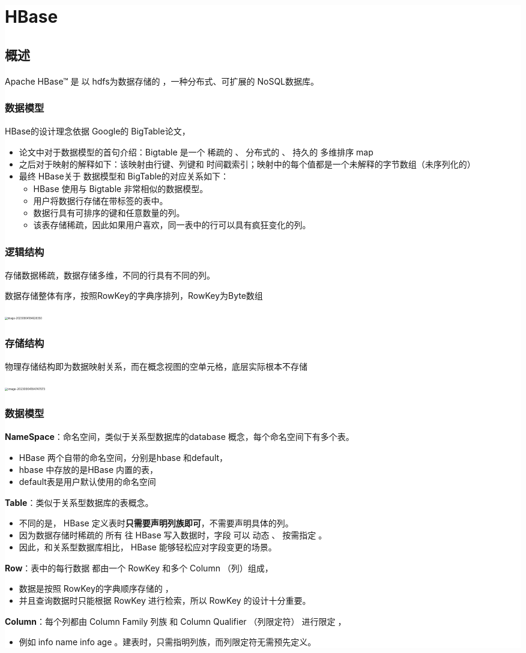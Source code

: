 # HBase

## 概述

Apache HBase™ 是 以 hdfs为数据存储的 ，一种分布式、可扩展的 NoSQL数据库。

### 数据模型

HBase的设计理念依据 Google的 BigTable论文，

- 论文中对于数据模型的首句介绍：Bigtable 是一个 稀疏的 、 分布式的 、 持久的 多维排序 map
- 之后对于映射的解释如下：该映射由行键、列键和 时间戳索引；映射中的每个值都是一个未解释的字节数组（未序列化的）
- 最终 HBase关于 数据模型和 BigTable的对应关系如下：
  - HBase 使用与 Bigtable 非常相似的数据模型。
  - 用户将数据行存储在带标签的表中。
  - 数据行具有可排序的键和任意数量的列。
  - 该表存储稀疏，因此如果用户喜欢，同一表中的行可以具有疯狂变化的列。

### 逻辑结构

存储数据稀疏，数据存储多维，不同的行具有不同的列。

数据存储整体有序，按照RowKey的字典序排列，RowKey为Byte数组

<img src="http://minio.botuer.com/study-node/imgs/Hbase/image-20230904184628350.png" alt="image-20230904184628350" style="zoom:30%;" />

### 存储结构

物理存储结构即为数据映射关系，而在概念视图的空单元格，底层实际根本不存储

<img src="http://minio.botuer.com/study-node/imgs/Hbase/image-20230904184747073.png" alt="image-20230904184747073" style="zoom:33%;" />

### 数据模型

**NameSpace**：命名空间，类似于关系型数据库的database 概念，每个命名空间下有多个表。

- HBase 两个自带的命名空间，分别是hbase 和default，
- hbase 中存放的是HBase 内置的表，
- default表是用户默认使用的命名空间

**Table**：类似于关系型数据库的表概念。

- 不同的是， HBase 定义表时**只需要声明列族即可**，不需要声明具体的列。
-  因为数据存储时稀疏的 所有 往 HBase 写入数据时，字段 可以 动态 、 按需指定 。
- 因此，和关系型数据库相比， HBase 能够轻松应对字段变更的场景。

**Row**：表中的每行数据 都由一个 RowKey 和多个 Column （列）组成，

- 数据是按照 RowKey的字典顺序存储的 ，
- 并且查询数据时只能根据 RowKey 进行检索，所以 RowKey 的设计十分重要。

**Column**：每个列都由 Column Family 列族 和 Column Qualifier （列限定符） 进行限定 ，

- 例如 info name info age 。建表时，只需指明列族，而列限定符无需预先定义。
